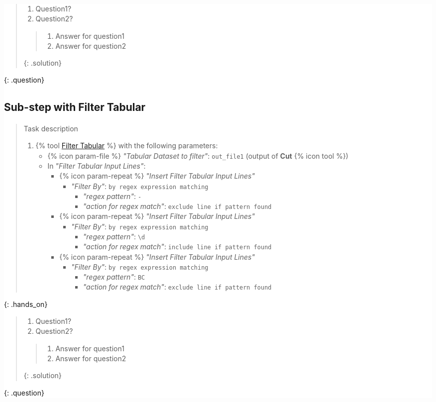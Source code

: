 > <question-title></question-title>
>
> 1. Question1?
> 2. Question2?
>
> > <solution-title></solution-title>
> >
> > 1. Answer for question1
> > 2. Answer for question2
> >
> {: .solution}
>
{: .question}

## Sub-step with **Filter Tabular**

> <hands-on-title> Task description </hands-on-title>
>
> 1. {% tool [Filter Tabular](toolshed.g2.bx.psu.edu/repos/iuc/filter_tabular/filter_tabular/3.3.1) %} with the following parameters:
>    - {% icon param-file %} *"Tabular Dataset to filter"*: `out_file1` (output of **Cut** {% icon tool %})
>    - In *"Filter Tabular Input Lines"*:
>        - {% icon param-repeat %} *"Insert Filter Tabular Input Lines"*
>            - *"Filter By"*: `by regex expression matching`
>                - *"regex pattern"*: `-`
>                - *"action for regex match"*: `exclude line if pattern found`
>        - {% icon param-repeat %} *"Insert Filter Tabular Input Lines"*
>            - *"Filter By"*: `by regex expression matching`
>                - *"regex pattern"*: `\d`
>                - *"action for regex match"*: `include line if pattern found`
>        - {% icon param-repeat %} *"Insert Filter Tabular Input Lines"*
>            - *"Filter By"*: `by regex expression matching`
>                - *"regex pattern"*: `BC`
>                - *"action for regex match"*: `exclude line if pattern found`
>
{: .hands_on}

> <question-title></question-title>
>
> 1. Question1?
> 2. Question2?
>
> > <solution-title></solution-title>
> >
> > 1. Answer for question1
> > 2. Answer for question2
> >
> {: .solution}
>
{: .question}
